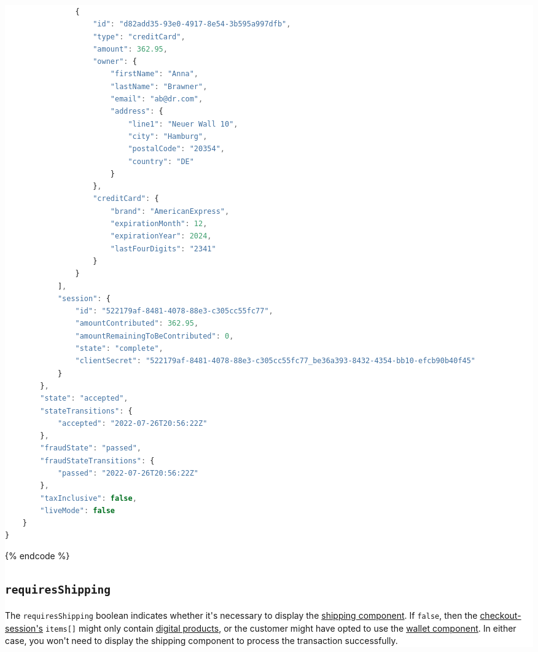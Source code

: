 ```javascript
                {
                    "id": "d82add35-93e0-4917-8e54-3b595a997dfb",
                    "type": "creditCard",
                    "amount": 362.95,
                    "owner": {
                        "firstName": "Anna",
                        "lastName": "Brawner",
                        "email": "ab@dr.com",
                        "address": {
                            "line1": "Neuer Wall 10",
                            "city": "Hamburg",
                            "postalCode": "20354",
                            "country": "DE"
                        }
                    },
                    "creditCard": {
                        "brand": "AmericanExpress",
                        "expirationMonth": 12,
                        "expirationYear": 2024,
                        "lastFourDigits": "2341"
                    }
                }
            ],
            "session": {
                "id": "522179af-8481-4078-88e3-c305cc55fc77",
                "amountContributed": 362.95,
                "amountRemainingToBeContributed": 0,
                "state": "complete",
                "clientSecret": "522179af-8481-4078-88e3-c305cc55fc77_be36a393-8432-4354-bb10-efcb90b40f45"
            }
        },
        "state": "accepted",
        "stateTransitions": {
            "accepted": "2022-07-26T20:56:22Z"
        },
        "fraudState": "passed",
        "fraudStateTransitions": {
            "passed": "2022-07-26T20:56:22Z"
        },
        "taxInclusive": false,
        "liveMode": false
    }
}
```
{% endcode %}

## `requiresShipping`

The `requiresShipping` boolean indicates whether it's necessary to display the [shipping component](shipping-component.md). If `false`, then the [checkout-session's](../../../digital-river-api-reference/checkout-sessions.md) `items[]` might only contain [digital products](../../../../product-management/skus.md#how-products-are-classified-as-physical-or-digital), or the customer might have opted to use the [wallet component](wallet-component.md). In either case, you won't need to display the shipping component to process the transaction successfully.
